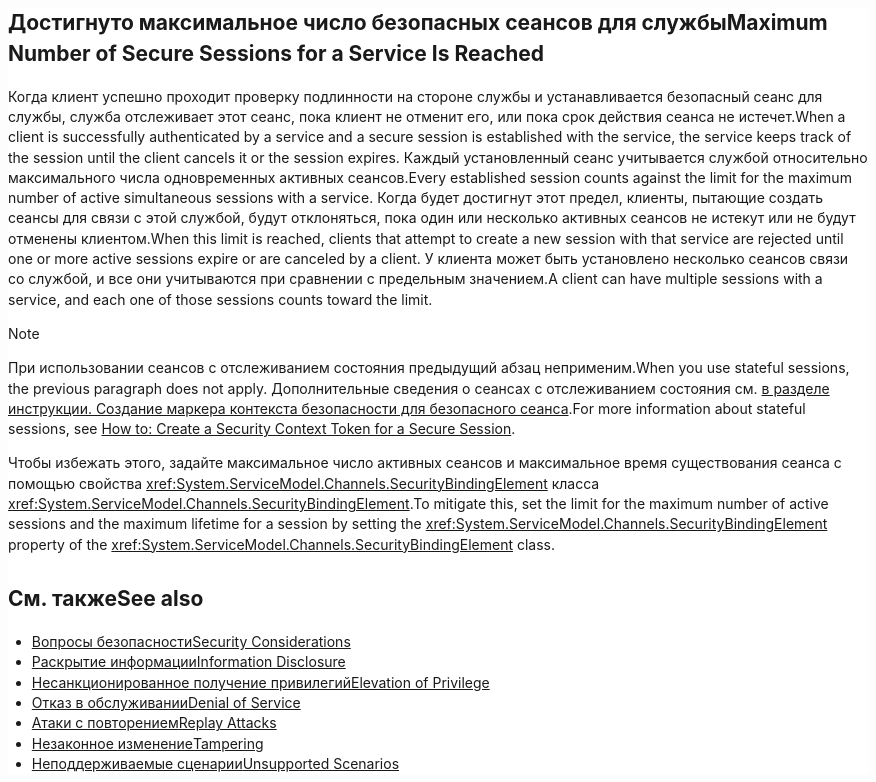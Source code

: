 ## <a name="maximum-number-of-secure-sessions-for-a-service-is-reached"></a><span data-ttu-id="e5f5e-166">Достигнуто максимальное число безопасных сеансов для службы</span><span class="sxs-lookup"><span data-stu-id="e5f5e-166">Maximum Number of Secure Sessions for a Service Is Reached</span></span>  

 <span data-ttu-id="e5f5e-167">Когда клиент успешно проходит проверку подлинности на стороне службы и устанавливается безопасный сеанс для службы, служба отслеживает этот сеанс, пока клиент не отменит его, или пока срок действия сеанса не истечет.</span><span class="sxs-lookup"><span data-stu-id="e5f5e-167">When a client is successfully authenticated by a service and a secure session is established with the service, the service keeps track of the session until the client cancels it or the session expires.</span></span> <span data-ttu-id="e5f5e-168">Каждый установленный сеанс учитывается службой относительно максимального числа одновременных активных сеансов.</span><span class="sxs-lookup"><span data-stu-id="e5f5e-168">Every established session counts against the limit for the maximum number of active simultaneous sessions with a service.</span></span> <span data-ttu-id="e5f5e-169">Когда будет достигнут этот предел, клиенты, пытающие создать сеансы для связи с этой службой, будут отклоняться, пока один или несколько активных сеансов не истекут или не будут отменены клиентом.</span><span class="sxs-lookup"><span data-stu-id="e5f5e-169">When this limit is reached, clients that attempt to create a new session with that service are rejected until one or more active sessions expire or are canceled by a client.</span></span> <span data-ttu-id="e5f5e-170">У клиента может быть установлено несколько сеансов связи со службой, и все они учитываются при сравнении с предельным значением.</span><span class="sxs-lookup"><span data-stu-id="e5f5e-170">A client can have multiple sessions with a service, and each one of those sessions counts toward the limit.</span></span>  
  
> [!NOTE]
> <span data-ttu-id="e5f5e-171">При использовании сеансов с отслеживанием состояния предыдущий абзац неприменим.</span><span class="sxs-lookup"><span data-stu-id="e5f5e-171">When you use stateful sessions, the previous paragraph does not apply.</span></span> <span data-ttu-id="e5f5e-172">Дополнительные сведения о сеансах с отслеживанием состояния см. [в разделе инструкции. Создание маркера контекста безопасности для безопасного сеанса](how-to-create-a-security-context-token-for-a-secure-session.md).</span><span class="sxs-lookup"><span data-stu-id="e5f5e-172">For more information about stateful sessions, see [How to: Create a Security Context Token for a Secure Session](how-to-create-a-security-context-token-for-a-secure-session.md).</span></span>  
  
 <span data-ttu-id="e5f5e-173">Чтобы избежать этого, задайте максимальное число активных сеансов и максимальное время существования сеанса с помощью свойства <xref:System.ServiceModel.Channels.SecurityBindingElement> класса <xref:System.ServiceModel.Channels.SecurityBindingElement>.</span><span class="sxs-lookup"><span data-stu-id="e5f5e-173">To mitigate this, set the limit for the maximum number of active sessions and the maximum lifetime for a session by setting the <xref:System.ServiceModel.Channels.SecurityBindingElement> property of the <xref:System.ServiceModel.Channels.SecurityBindingElement> class.</span></span>  
  
## <a name="see-also"></a><span data-ttu-id="e5f5e-174">См. также</span><span class="sxs-lookup"><span data-stu-id="e5f5e-174">See also</span></span>

- [<span data-ttu-id="e5f5e-175">Вопросы безопасности</span><span class="sxs-lookup"><span data-stu-id="e5f5e-175">Security Considerations</span></span>](security-considerations-in-wcf.md)
- [<span data-ttu-id="e5f5e-176">Раскрытие информации</span><span class="sxs-lookup"><span data-stu-id="e5f5e-176">Information Disclosure</span></span>](information-disclosure.md)
- [<span data-ttu-id="e5f5e-177">Несанкционированное получение привилегий</span><span class="sxs-lookup"><span data-stu-id="e5f5e-177">Elevation of Privilege</span></span>](elevation-of-privilege.md)
- [<span data-ttu-id="e5f5e-178">Отказ в обслуживании</span><span class="sxs-lookup"><span data-stu-id="e5f5e-178">Denial of Service</span></span>](denial-of-service.md)
- [<span data-ttu-id="e5f5e-179">Атаки с повторением</span><span class="sxs-lookup"><span data-stu-id="e5f5e-179">Replay Attacks</span></span>](replay-attacks.md)
- [<span data-ttu-id="e5f5e-180">Незаконное изменение</span><span class="sxs-lookup"><span data-stu-id="e5f5e-180">Tampering</span></span>](tampering.md)
- [<span data-ttu-id="e5f5e-181">Неподдерживаемые сценарии</span><span class="sxs-lookup"><span data-stu-id="e5f5e-181">Unsupported Scenarios</span></span>](unsupported-scenarios.md)

